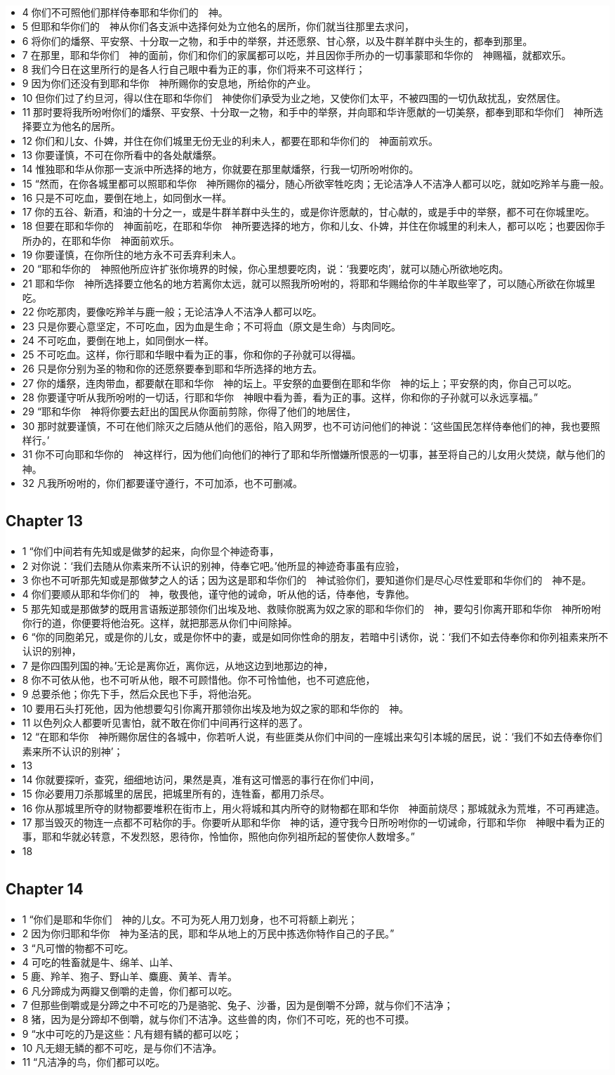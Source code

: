 - 4 你们不可照他们那样侍奉耶和华你们的　神。
- 5 但耶和华你们的　神从你们各支派中选择何处为立他名的居所，你们就当往那里去求问，
- 6 将你们的燔祭、平安祭、十分取一之物，和手中的举祭，并还愿祭、甘心祭，以及牛群羊群中头生的，都奉到那里。
- 7 在那里，耶和华你们　神的面前，你们和你们的家属都可以吃，并且因你手所办的一切事蒙耶和华你的　神赐福，就都欢乐。
- 8 我们今日在这里所行的是各人行自己眼中看为正的事，你们将来不可这样行；
- 9 因为你们还没有到耶和华你　神所赐你的安息地，所给你的产业。
- 10 但你们过了约旦河，得以住在耶和华你们　神使你们承受为业之地，又使你们太平，不被四围的一切仇敌扰乱，安然居住。
- 11 那时要将我所吩咐你们的燔祭、平安祭、十分取一之物，和手中的举祭，并向耶和华许愿献的一切美祭，都奉到耶和华你们　神所选择要立为他名的居所。
- 12 你们和儿女、仆婢，并住在你们城里无份无业的利未人，都要在耶和华你们的　神面前欢乐。
- 13 你要谨慎，不可在你所看中的各处献燔祭。
- 14 惟独耶和华从你那一支派中所选择的地方，你就要在那里献燔祭，行我一切所吩咐你的。
- 15 “然而，在你各城里都可以照耶和华你　神所赐你的福分，随心所欲宰牲吃肉；无论洁净人不洁净人都可以吃，就如吃羚羊与鹿一般。
- 16 只是不可吃血，要倒在地上，如同倒水一样。
- 17 你的五谷、新酒，和油的十分之一，或是牛群羊群中头生的，或是你许愿献的，甘心献的，或是手中的举祭，都不可在你城里吃。
- 18 但要在耶和华你的　神面前吃，在耶和华你　神所要选择的地方，你和儿女、仆婢，并住在你城里的利未人，都可以吃；也要因你手所办的，在耶和华你　神面前欢乐。
- 19 你要谨慎，在你所住的地方永不可丢弃利未人。
- 20 “耶和华你的　神照他所应许扩张你境界的时候，你心里想要吃肉，说：‘我要吃肉’，就可以随心所欲地吃肉。
- 21 耶和华你　神所选择要立他名的地方若离你太远，就可以照我所吩咐的，将耶和华赐给你的牛羊取些宰了，可以随心所欲在你城里吃。
- 22 你吃那肉，要像吃羚羊与鹿一般；无论洁净人不洁净人都可以吃。
- 23 只是你要心意坚定，不可吃血，因为血是生命；不可将血（原文是生命）与肉同吃。
- 24 不可吃血，要倒在地上，如同倒水一样。
- 25 不可吃血。这样，你行耶和华眼中看为正的事，你和你的子孙就可以得福。
- 26 只是你分别为圣的物和你的还愿祭要奉到耶和华所选择的地方去。
- 27 你的燔祭，连肉带血，都要献在耶和华你　神的坛上。平安祭的血要倒在耶和华你　神的坛上；平安祭的肉，你自己可以吃。
- 28 你要谨守听从我所吩咐的一切话，行耶和华你　神眼中看为善，看为正的事。这样，你和你的子孙就可以永远享福。”
- 29 “耶和华你　神将你要去赶出的国民从你面前剪除，你得了他们的地居住，
- 30 那时就要谨慎，不可在他们除灭之后随从他们的恶俗，陷入网罗，也不可访问他们的神说：‘这些国民怎样侍奉他们的神，我也要照样行。’
- 31 你不可向耶和华你的　神这样行，因为他们向他们的神行了耶和华所憎嫌所恨恶的一切事，甚至将自己的儿女用火焚烧，献与他们的神。
- 32 凡我所吩咐的，你们都要谨守遵行，不可加添，也不可删减。
## Chapter 13
- 1 “你们中间若有先知或是做梦的起来，向你显个神迹奇事，
- 2 对你说：‘我们去随从你素来所不认识的别神，侍奉它吧。’他所显的神迹奇事虽有应验，
- 3 你也不可听那先知或是那做梦之人的话；因为这是耶和华你们的　神试验你们，要知道你们是尽心尽性爱耶和华你们的　神不是。
- 4 你们要顺从耶和华你们的　神，敬畏他，谨守他的诫命，听从他的话，侍奉他，专靠他。
- 5 那先知或是那做梦的既用言语叛逆那领你们出埃及地、救赎你脱离为奴之家的耶和华你们的　神，要勾引你离开耶和华你　神所吩咐你行的道，你便要将他治死。这样，就把那恶从你们中间除掉。
- 6 “你的同胞弟兄，或是你的儿女，或是你怀中的妻，或是如同你性命的朋友，若暗中引诱你，说：‘我们不如去侍奉你和你列祖素来所不认识的别神，
- 7 是你四围列国的神。’无论是离你近，离你远，从地这边到地那边的神，
- 8 你不可依从他，也不可听从他，眼不可顾惜他。你不可怜恤他，也不可遮庇他，
- 9 总要杀他；你先下手，然后众民也下手，将他治死。
- 10 要用石头打死他，因为他想要勾引你离开那领你出埃及地为奴之家的耶和华你的　神。
- 11 以色列众人都要听见害怕，就不敢在你们中间再行这样的恶了。
- 12 “在耶和华你　神所赐你居住的各城中，你若听人说，有些匪类从你们中间的一座城出来勾引本城的居民，说：‘我们不如去侍奉你们素来所不认识的别神’；
- 13 
- 14 你就要探听，查究，细细地访问，果然是真，准有这可憎恶的事行在你们中间，
- 15 你必要用刀杀那城里的居民，把城里所有的，连牲畜，都用刀杀尽。
- 16 你从那城里所夺的财物都要堆积在街市上，用火将城和其内所夺的财物都在耶和华你　神面前烧尽；那城就永为荒堆，不可再建造。
- 17 那当毁灭的物连一点都不可粘你的手。你要听从耶和华你　神的话，遵守我今日所吩咐你的一切诫命，行耶和华你　神眼中看为正的事，耶和华就必转意，不发烈怒，恩待你，怜恤你，照他向你列祖所起的誓使你人数增多。”
- 18 
## Chapter 14
- 1 “你们是耶和华你们　神的儿女。不可为死人用刀划身，也不可将额上剃光；
- 2 因为你归耶和华你　神为圣洁的民，耶和华从地上的万民中拣选你特作自己的子民。”
- 3 “凡可憎的物都不可吃。
- 4 可吃的牲畜就是牛、绵羊、山羊、
- 5 鹿、羚羊、狍子、野山羊、麋鹿、黄羊、青羊。
- 6 凡分蹄成为两瓣又倒嚼的走兽，你们都可以吃。
- 7 但那些倒嚼或是分蹄之中不可吃的乃是骆驼、兔子、沙番，因为是倒嚼不分蹄，就与你们不洁净；
- 8 猪，因为是分蹄却不倒嚼，就与你们不洁净。这些兽的肉，你们不可吃，死的也不可摸。
- 9 “水中可吃的乃是这些：凡有翅有鳞的都可以吃；
- 10 凡无翅无鳞的都不可吃，是与你们不洁净。
- 11 “凡洁净的鸟，你们都可以吃。